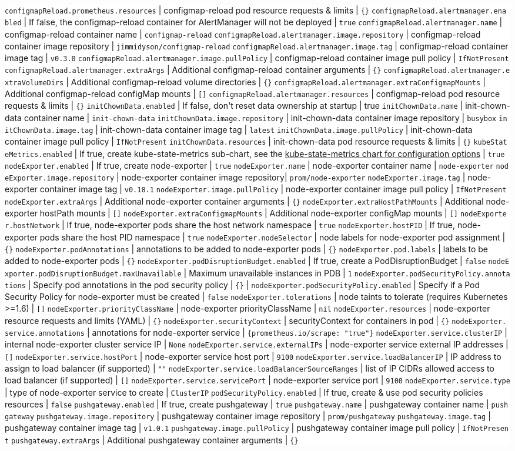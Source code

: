 `configmapReload.prometheus.resources` | configmap-reload pod resource requests & limits | `{}`
`configmapReload.alertmanager.enabled` | If false, the configmap-reload container for AlertManager will not be deployed | `true`
`configmapReload.alertmanager.name` | configmap-reload container name | `configmap-reload`
`configmapReload.alertmanager.image.repository` | configmap-reload container image repository | `jimmidyson/configmap-reload`
`configmapReload.alertmanager.image.tag` | configmap-reload container image tag | `v0.3.0`
`configmapReload.alertmanager.image.pullPolicy` | configmap-reload container image pull policy | `IfNotPresent`
`configmapReload.alertmanager.extraArgs` | Additional configmap-reload container arguments | `{}`
`configmapReload.alertmanager.extraVolumeDirs` | Additional configmap-reload volume directories | `{}`
`configmapReload.alertmanager.extraConfigmapMounts` | Additional configmap-reload configMap mounts | `[]`
`configmapReload.alertmanager.resources` | configmap-reload pod resource requests & limits | `{}`
`initChownData.enabled`  | If false, don't reset data ownership at startup | true
`initChownData.name` | init-chown-data container name | `init-chown-data`
`initChownData.image.repository` | init-chown-data container image repository | `busybox`
`initChownData.image.tag` | init-chown-data container image tag | `latest`
`initChownData.image.pullPolicy` | init-chown-data container image pull policy | `IfNotPresent`
`initChownData.resources` | init-chown-data pod resource requests & limits | `{}`
`kubeStateMetrics.enabled` | If true, create kube-state-metrics sub-chart, see the [kube-state-metrics chart for configuration options](https://github.com/helm/charts/tree/master/stable/kube-state-metrics) | `true`
`nodeExporter.enabled` | If true, create node-exporter | `true`
`nodeExporter.name` | node-exporter container name | `node-exporter`
`nodeExporter.image.repository` | node-exporter container image repository| `prom/node-exporter`
`nodeExporter.image.tag` | node-exporter container image tag | `v0.18.1`
`nodeExporter.image.pullPolicy` | node-exporter container image pull policy | `IfNotPresent`
`nodeExporter.extraArgs` | Additional node-exporter container arguments | `{}`
`nodeExporter.extraHostPathMounts` | Additional node-exporter hostPath mounts | `[]`
`nodeExporter.extraConfigmapMounts` | Additional node-exporter configMap mounts | `[]`
`nodeExporter.hostNetwork` | If true, node-exporter pods share the host network namespace | `true`
`nodeExporter.hostPID` | If true, node-exporter pods share the host PID namespace | `true`
`nodeExporter.nodeSelector` | node labels for node-exporter pod assignment | `{}`
`nodeExporter.podAnnotations` | annotations to be added to node-exporter pods | `{}`
`nodeExporter.pod.labels` | labels to be added to node-exporter pods | `{}`
`nodeExporter.podDisruptionBudget.enabled` | If true, create a PodDisruptionBudget | `false`
`nodeExporter.podDisruptionBudget.maxUnavailable` | Maximum unavailable instances in PDB | `1`
`nodeExporter.podSecurityPolicy.annotations` | Specify pod annotations in the pod security policy | `{}` |
`nodeExporter.podSecurityPolicy.enabled` | Specify if a Pod Security Policy for node-exporter must be created | `false`
`nodeExporter.tolerations` | node taints to tolerate (requires Kubernetes >=1.6) | `[]`
`nodeExporter.priorityClassName` | node-exporter priorityClassName | `nil`
`nodeExporter.resources` | node-exporter resource requests and limits (YAML) | `{}`
`nodeExporter.securityContext` | securityContext for containers in pod | `{}`
`nodeExporter.service.annotations` | annotations for node-exporter service | `{prometheus.io/scrape: "true"}`
`nodeExporter.service.clusterIP` | internal node-exporter cluster service IP | `None`
`nodeExporter.service.externalIPs` | node-exporter service external IP addresses | `[]`
`nodeExporter.service.hostPort` | node-exporter service host port | `9100`
`nodeExporter.service.loadBalancerIP` | IP address to assign to load balancer (if supported) | `""`
`nodeExporter.service.loadBalancerSourceRanges` | list of IP CIDRs allowed access to load balancer (if supported) | `[]`
`nodeExporter.service.servicePort` | node-exporter service port | `9100`
`nodeExporter.service.type` | type of node-exporter service to create | `ClusterIP`
`podSecurityPolicy.enabled` | If true, create & use pod security policies resources | `false`
`pushgateway.enabled` | If true, create pushgateway | `true`
`pushgateway.name` | pushgateway container name | `pushgateway`
`pushgateway.image.repository` | pushgateway container image repository | `prom/pushgateway`
`pushgateway.image.tag` | pushgateway container image tag | `v1.0.1`
`pushgateway.image.pullPolicy` | pushgateway container image pull policy | `IfNotPresent`
`pushgateway.extraArgs` | Additional pushgateway container arguments | `{}`
